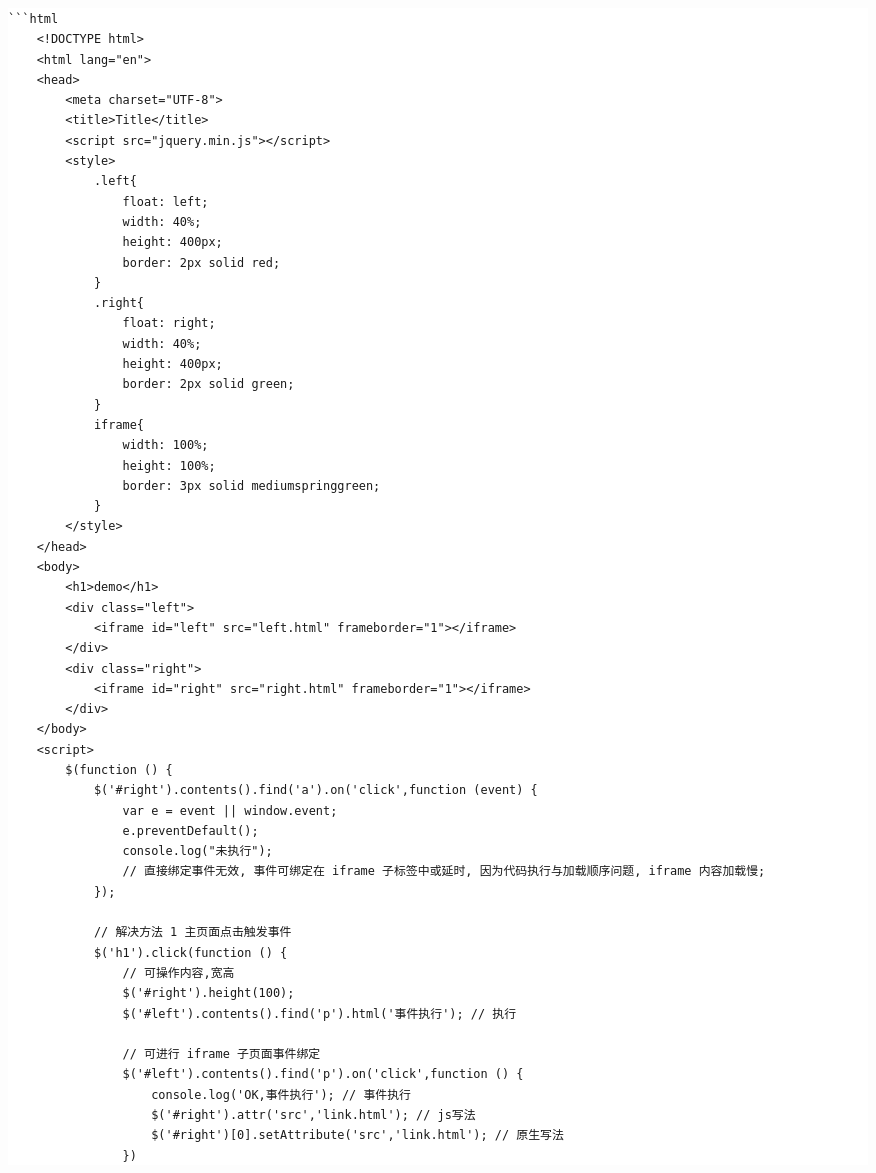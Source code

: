     ```html
        <!DOCTYPE html>
        <html lang="en">
        <head>
            <meta charset="UTF-8">
            <title>Title</title>
            <script src="jquery.min.js"></script>
            <style>
                .left{
                    float: left;
                    width: 40%;
                    height: 400px;
                    border: 2px solid red;
                }
                .right{
                    float: right;
                    width: 40%;
                    height: 400px;
                    border: 2px solid green;
                }
                iframe{
                    width: 100%;
                    height: 100%;
                    border: 3px solid mediumspringgreen;
                }
            </style>
        </head>
        <body>
            <h1>demo</h1>
            <div class="left">
                <iframe id="left" src="left.html" frameborder="1"></iframe>
            </div>
            <div class="right">
                <iframe id="right" src="right.html" frameborder="1"></iframe>
            </div>
        </body>
        <script>
            $(function () {
                $('#right').contents().find('a').on('click',function (event) {
                    var e = event || window.event;
                    e.preventDefault();
                    console.log("未执行");
                    // 直接绑定事件无效, 事件可绑定在 iframe 子标签中或延时, 因为代码执行与加载顺序问题, iframe 内容加载慢;
                });

                // 解决方法 1 主页面点击触发事件
                $('h1').click(function () {
                    // 可操作内容,宽高
                    $('#right').height(100);
                    $('#left').contents().find('p').html('事件执行'); // 执行

                    // 可进行 iframe 子页面事件绑定
                    $('#left').contents().find('p').on('click',function () {
                        console.log('OK,事件执行'); // 事件执行
                        $('#right').attr('src','link.html'); // js写法
                        $('#right')[0].setAttribute('src','link.html'); // 原生写法
                    })
